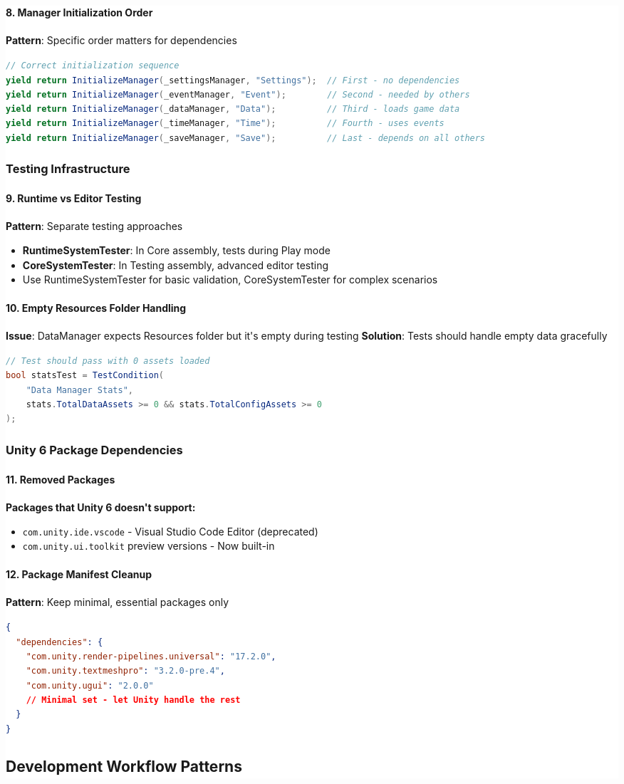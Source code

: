 #### **8. Manager Initialization Order**
**Pattern**: Specific order matters for dependencies
```csharp
// Correct initialization sequence
yield return InitializeManager(_settingsManager, "Settings");  // First - no dependencies
yield return InitializeManager(_eventManager, "Event");        // Second - needed by others
yield return InitializeManager(_dataManager, "Data");          // Third - loads game data  
yield return InitializeManager(_timeManager, "Time");          // Fourth - uses events
yield return InitializeManager(_saveManager, "Save");          // Last - depends on all others
```

### **Testing Infrastructure**

#### **9. Runtime vs Editor Testing**
**Pattern**: Separate testing approaches
- **RuntimeSystemTester**: In Core assembly, tests during Play mode
- **CoreSystemTester**: In Testing assembly, advanced editor testing
- Use RuntimeSystemTester for basic validation, CoreSystemTester for complex scenarios

#### **10. Empty Resources Folder Handling**
**Issue**: DataManager expects Resources folder but it's empty during testing
**Solution**: Tests should handle empty data gracefully
```csharp
// Test should pass with 0 assets loaded
bool statsTest = TestCondition(
    "Data Manager Stats", 
    stats.TotalDataAssets >= 0 && stats.TotalConfigAssets >= 0
);
```

### **Unity 6 Package Dependencies**

#### **11. Removed Packages**
**Packages that Unity 6 doesn't support:**
- `com.unity.ide.vscode` - Visual Studio Code Editor (deprecated)
- `com.unity.ui.toolkit` preview versions - Now built-in

#### **12. Package Manifest Cleanup**
**Pattern**: Keep minimal, essential packages only
```json
{
  "dependencies": {
    "com.unity.render-pipelines.universal": "17.2.0",
    "com.unity.textmeshpro": "3.2.0-pre.4",
    "com.unity.ugui": "2.0.0"
    // Minimal set - let Unity handle the rest
  }
}
```

## **Development Workflow Patterns**
